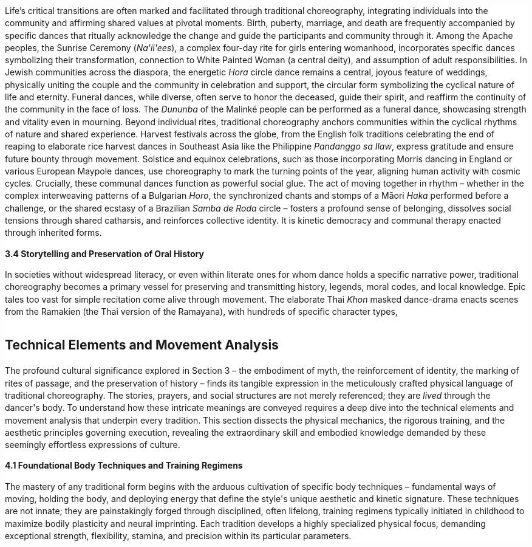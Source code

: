 Life’s critical transitions are often marked and facilitated through traditional choreography, integrating individuals into the community and affirming shared values at pivotal moments. Birth, puberty, marriage, and death are frequently accompanied by specific dances that ritually acknowledge the change and guide the participants and community through it. Among the Apache peoples, the Sunrise Ceremony (*Na'ii'ees*), a complex four-day rite for girls entering womanhood, incorporates specific dances symbolizing their transformation, connection to White Painted Woman (a central deity), and assumption of adult responsibilities. In Jewish communities across the diaspora, the energetic *Hora* circle dance remains a central, joyous feature of weddings, physically uniting the couple and the community in celebration and support, the circular form symbolizing the cyclical nature of life and eternity. Funeral dances, while diverse, often serve to honor the deceased, guide their spirit, and reaffirm the continuity of the community in the face of loss. The *Dununba* of the Malinké people can be performed as a funeral dance, showcasing strength and vitality even in mourning. Beyond individual rites, traditional choreography anchors communities within the cyclical rhythms of nature and shared experience. Harvest festivals across the globe, from the English folk traditions celebrating the end of reaping to elaborate rice harvest dances in Southeast Asia like the Philippine *Pandanggo sa Ilaw*, express gratitude and ensure future bounty through movement. Solstice and equinox celebrations, such as those incorporating Morris dancing in England or various European Maypole dances, use choreography to mark the turning points of the year, aligning human activity with cosmic cycles. Crucially, these communal dances function as powerful social glue. The act of moving together in rhythm – whether in the complex interweaving patterns of a Bulgarian *Horo*, the synchronized chants and stomps of a Māori *Haka* performed before a challenge, or the shared ecstasy of a Brazilian *Samba de Roda* circle – fosters a profound sense of belonging, dissolves social tensions through shared catharsis, and reinforces collective identity. It is kinetic democracy and communal therapy enacted through inherited forms.

**3.4 Storytelling and Preservation of Oral History**

In societies without widespread literacy, or even within literate ones for whom dance holds a specific narrative power, traditional choreography becomes a primary vessel for preserving and transmitting history, legends, moral codes, and local knowledge. Epic tales too vast for simple recitation come alive through movement. The elaborate Thai *Khon* masked dance-drama enacts scenes from the Ramakien (the Thai version of the Ramayana), with hundreds of specific character types,

## Technical Elements and Movement Analysis

The profound cultural significance explored in Section 3 – the embodiment of myth, the reinforcement of identity, the marking of rites of passage, and the preservation of history – finds its tangible expression in the meticulously crafted physical language of traditional choreography. The stories, prayers, and social structures are not merely referenced; they are *lived* through the dancer's body. To understand how these intricate meanings are conveyed requires a deep dive into the technical elements and movement analysis that underpin every tradition. This section dissects the physical mechanics, the rigorous training, and the aesthetic principles governing execution, revealing the extraordinary skill and embodied knowledge demanded by these seemingly effortless expressions of culture.

**4.1 Foundational Body Techniques and Training Regimens**

The mastery of any traditional form begins with the arduous cultivation of specific body techniques – fundamental ways of moving, holding the body, and deploying energy that define the style's unique aesthetic and kinetic signature. These techniques are not innate; they are painstakingly forged through disciplined, often lifelong, training regimens typically initiated in childhood to maximize bodily plasticity and neural imprinting. Each tradition develops a highly specialized physical focus, demanding exceptional strength, flexibility, stamina, and precision within its particular parameters.
